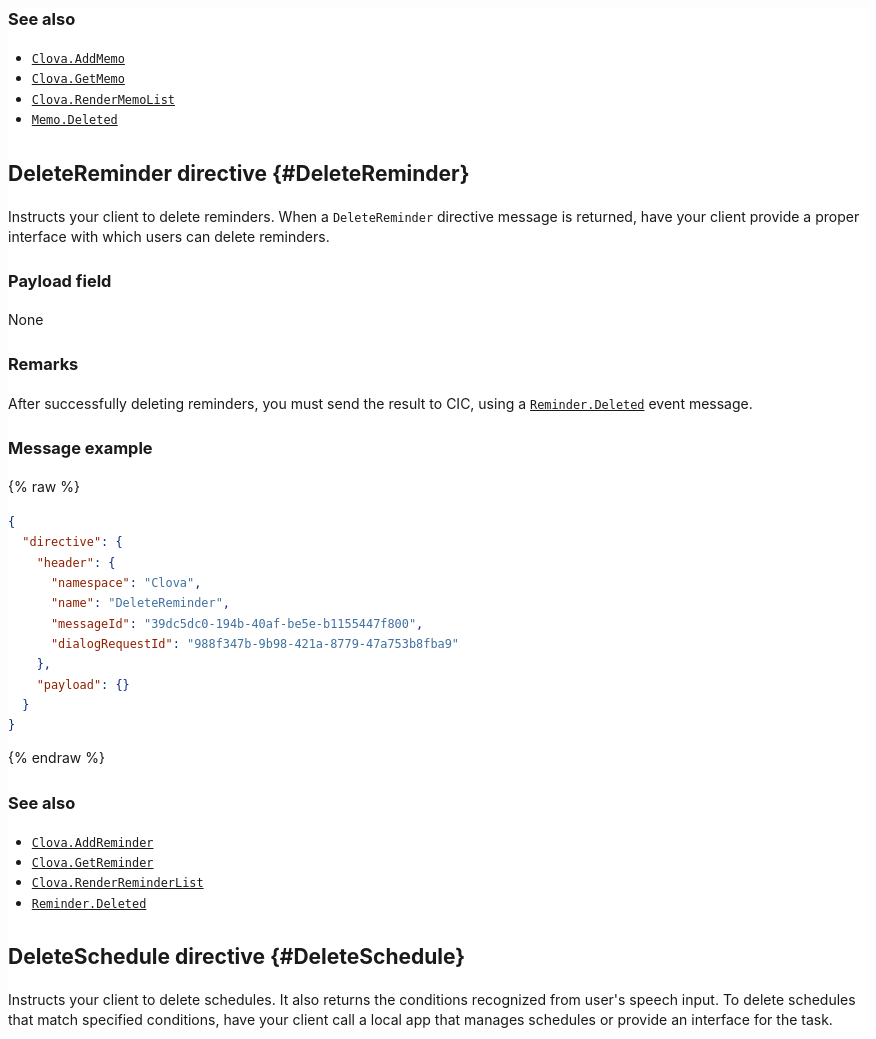 ### See also
* [`Clova.AddMemo`](#AddMemo)
* [`Clova.GetMemo`](#GetMemo)
* [`Clova.RenderMemoList`](#RenderMemoList)
* [`Memo.Deleted`](/CIC/References/CICInterface/Memo.md#Deleted)

## DeleteReminder directive {#DeleteReminder}

Instructs your client to delete reminders. When a `DeleteReminder` directive message is returned, have your client provide a proper interface with which users can delete reminders.

### Payload field

None

### Remarks

After successfully deleting reminders, you must send the result to CIC, using a [`Reminder.Deleted`](/CIC/References/CICInterface/Reminder.md#Deleted) event message.

### Message example

{% raw %}

```json
{
  "directive": {
    "header": {
      "namespace": "Clova",
      "name": "DeleteReminder",
      "messageId": "39dc5dc0-194b-40af-be5e-b1155447f800",
      "dialogRequestId": "988f347b-9b98-421a-8779-47a753b8fba9"
    },
    "payload": {}
  }
}
```

{% endraw %}

### See also
* [`Clova.AddReminder`](#AddReminder)
* [`Clova.GetReminder`](#GetReminder)
* [`Clova.RenderReminderList`](#RenderReminderList)
* [`Reminder.Deleted`](/CIC/References/CICInterface/Reminder.md#Deleted)

## DeleteSchedule directive {#DeleteSchedule}

Instructs your client to delete schedules. It also returns the conditions recognized from user's speech input. To delete schedules that match specified conditions, have your client call a local app that manages schedules or provide an interface for the task.
